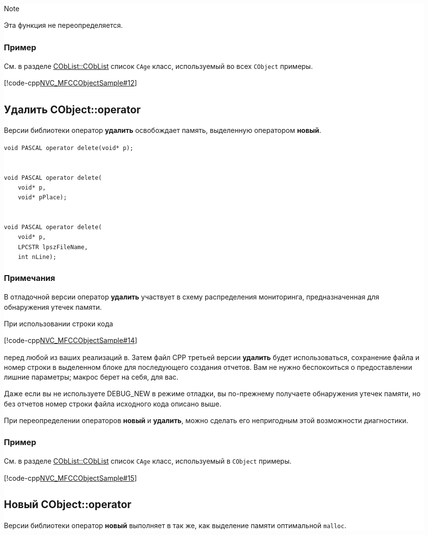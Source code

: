 > [!NOTE]
>  Эта функция не переопределяется.  
  
### <a name="example"></a>Пример  
 См. в разделе [CObList::CObList](../../mfc/reference/coblist-class.md#coblist) список `CAge` класс, используемый во всех `CObject` примеры.  
  
 [!code-cpp[NVC_MFCCObjectSample#12](../../mfc/codesnippet/cpp/cobject-class_6.cpp)]  
  
##  <a name="operator_delete"></a>  Удалить CObject::operator  
 Версии библиотеки оператор **удалить** освобождает память, выделенную оператором **новый**.  
  
```  
void PASCAL operator delete(void* p);

 
void PASCAL operator delete(
    void* p,
    void* pPlace);

 
void PASCAL operator delete(
    void* p,  
    LPCSTR lpszFileName,  
    int nLine);
```  
  
### <a name="remarks"></a>Примечания  
 В отладочной версии оператор **удалить** участвует в схему распределения мониторинга, предназначенная для обнаружения утечек памяти.  
  
 При использовании строки кода  
  
 [!code-cpp[NVC_MFCCObjectSample#14](../../mfc/codesnippet/cpp/cobject-class_7.cpp)]  
  
 перед любой из ваших реализаций в. Затем файл CPP третьей версии **удалить** будет использоваться, сохранение файла и номер строки в выделенном блоке для последующего создания отчетов. Вам не нужно беспокоиться о предоставлении лишние параметры; макрос берет на себя, для вас.  
  
 Даже если вы не используете DEBUG_NEW в режиме отладки, вы по-прежнему получаете обнаружения утечек памяти, но без отчетов номер строки файла исходного кода описано выше.  
  
 При переопределении операторов **новый** и **удалить**, можно сделать его непригодным этой возможности диагностики.  
  
### <a name="example"></a>Пример  
 См. в разделе [CObList::CObList](../../mfc/reference/coblist-class.md#coblist) список `CAge` класс, используемый в `CObject` примеры.  
  
 [!code-cpp[NVC_MFCCObjectSample#15](../../mfc/codesnippet/cpp/cobject-class_8.cpp)]  
  
##  <a name="operator_new"></a>  Новый CObject::operator  
 Версии библиотеки оператор **новый** выполняет в так же, как выделение памяти оптимальной `malloc`.  
  